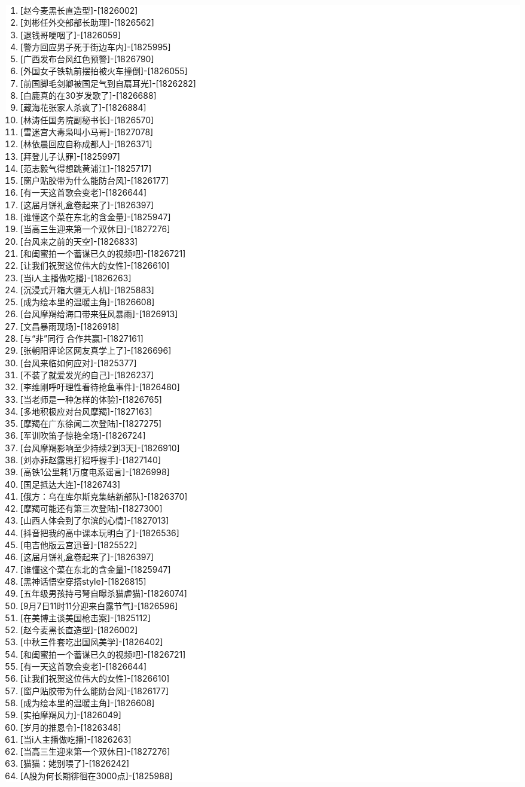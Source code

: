 1. [赵今麦黑长直造型]-[1826002]
1. [刘彬任外交部部长助理]-[1826562]
1. [退钱哥哽咽了]-[1826059]
1. [警方回应男子死于街边车内]-[1825995]
1. [广西发布台风红色预警]-[1826790]
1. [外国女子铁轨前摆拍被火车撞倒]-[1826055]
1. [前国脚毛剑卿被国足气到自扇耳光]-[1826282]
1. [白鹿真的在30岁发歌了]-[1826688]
1. [藏海花张家人杀疯了]-[1826884]
1. [林涛任国务院副秘书长]-[1826570]
1. [雪迷宫大毒枭叫小马哥]-[1827078]
1. [林依晨回应自称成都人]-[1826371]
1. [拜登儿子认罪]-[1825997]
1. [范志毅气得想跳黄浦江]-[1825717]
1. [窗户贴胶带为什么能防台风]-[1826177]
1. [有一天这首歌会变老]-[1826644]
1. [这届月饼礼盒卷起来了]-[1826397]
1. [谁懂这个菜在东北的含金量]-[1825947]
1. [当高三生迎来第一个双休日]-[1827276]
1. [台风来之前的天空]-[1826833]
1. [和闺蜜拍一个蓄谋已久的视频吧]-[1826721]
1. [让我们祝贺这位伟大的女性]-[1826610]
1. [当i人主播做吃播]-[1826263]
1. [沉浸式开箱大疆无人机]-[1825883]
1. [成为绘本里的温暖主角]-[1826608]
1. [台风摩羯给海口带来狂风暴雨]-[1826913]
1. [文昌暴雨现场]-[1826918]
1. [与“非”同行 合作共赢]-[1827161]
1. [张朝阳评论区网友真学上了]-[1826696]
1. [台风来临如何应对]-[1825377]
1. [不装了就爱发光的自己]-[1826237]
1. [李维刚呼吁理性看待抢鱼事件]-[1826480]
1. [当老师是一种怎样的体验]-[1826765]
1. [多地积极应对台风摩羯]-[1827163]
1. [摩羯在广东徐闻二次登陆]-[1827275]
1. [军训吹笛子惊艳全场]-[1826724]
1. [台风摩羯影响至少持续2到3天]-[1826910]
1. [刘亦菲赵露思打招呼握手]-[1827140]
1. [高铁1公里耗1万度电系谣言]-[1826998]
1. [国足抵达大连]-[1826743]
1. [俄方：乌在库尔斯克集结新部队]-[1826370]
1. [摩羯可能还有第三次登陆]-[1827300]
1. [山西人体会到了尔滨的心情]-[1827013]
1. [抖音把我的高中课本玩明白了]-[1826536]
1. [电吉他版云宫迅音]-[1825522]
1. [这届月饼礼盒卷起来了]-[1826397]
1. [谁懂这个菜在东北的含金量]-[1825947]
1. [黑神话悟空穿搭style]-[1826815]
1. [五年级男孩持弓弩自曝杀猫虐猫]-[1826074]
1. [9月7日11时11分迎来白露节气]-[1826596]
1. [在美博主谈美国枪击案]-[1825112]
1. [赵今麦黑长直造型]-[1826002]
1. [中秋三件套吃出国风美学]-[1826402]
1. [和闺蜜拍一个蓄谋已久的视频吧]-[1826721]
1. [有一天这首歌会变老]-[1826644]
1. [让我们祝贺这位伟大的女性]-[1826610]
1. [窗户贴胶带为什么能防台风]-[1826177]
1. [成为绘本里的温暖主角]-[1826608]
1. [实拍摩羯风力]-[1826049]
1. [岁月的推恩令]-[1826348]
1. [当i人主播做吃播]-[1826263]
1. [当高三生迎来第一个双休日]-[1827276]
1. [猫猫：姥别喂了]-[1826242]
1. [A股为何长期徘徊在3000点]-[1825988]